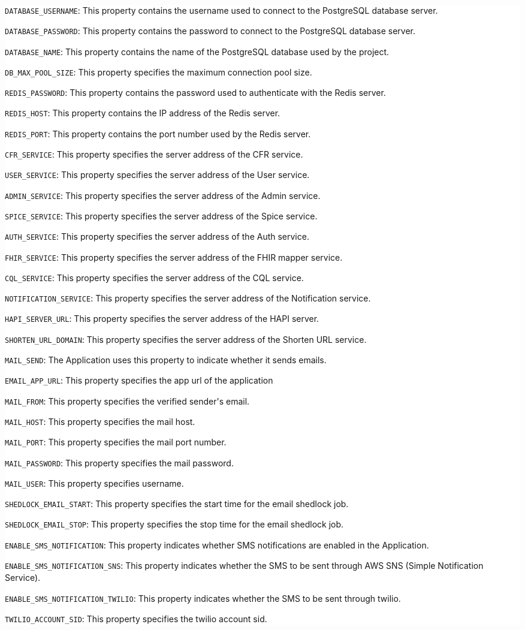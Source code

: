 `DATABASE_USERNAME`: This property contains the username used to connect to the PostgreSQL database server.

`DATABASE_PASSWORD`: This property contains the password to connect to the PostgreSQL database server.

`DATABASE_NAME`: This property contains the name of the PostgreSQL database used by the project.

`DB_MAX_POOL_SIZE`: This property specifies the maximum connection pool size.

`REDIS_PASSWORD`: This property contains the password used to authenticate with the Redis server.

`REDIS_HOST`: This property contains the IP address of the Redis server.

`REDIS_PORT`: This property contains the port number used by the Redis server.

`CFR_SERVICE`: This property specifies the server address of the CFR service.

`USER_SERVICE`: This property specifies the server address of the User service.

`ADMIN_SERVICE`: This property specifies the server address of the Admin service.

`SPICE_SERVICE`: This property specifies the server address of the Spice service.

`AUTH_SERVICE`: This property specifies the server address of the Auth service.

`FHIR_SERVICE`: This property specifies the server address of the FHIR mapper service.

`CQL_SERVICE`: This property specifies the server address of the CQL service.

`NOTIFICATION_SERVICE`: This property specifies the server address of the Notification service.

`HAPI_SERVER_URL`: This property specifies the server address of the HAPI server.

`SHORTEN_URL_DOMAIN`: This property specifies the server address of the Shorten URL service.

`MAIL_SEND`: The Application uses this property to indicate whether it sends emails.

`EMAIL_APP_URL`: This property specifies the app url of the application

`MAIL_FROM`: This property specifies the verified sender's email.

`MAIL_HOST`: This property specifies the mail host.

`MAIL_PORT`: This property specifies the mail port number.

`MAIL_PASSWORD`: This property specifies the mail password.

`MAIL_USER`: This property specifies username.

`SHEDLOCK_EMAIL_START`: This property specifies the start time for the email shedlock job.

`SHEDLOCK_EMAIL_STOP`: This property specifies the stop time for the email shedlock job.

`ENABLE_SMS_NOTIFICATION`: This property indicates whether SMS notifications are enabled in the Application.

`ENABLE_SMS_NOTIFICATION_SNS`: This property indicates whether the SMS to be sent through AWS SNS (Simple Notification Service).

`ENABLE_SMS_NOTIFICATION_TWILIO`: This property indicates whether the SMS to be sent through twilio.

`TWILIO_ACCOUNT_SID`: This property specifies the twilio account sid.
